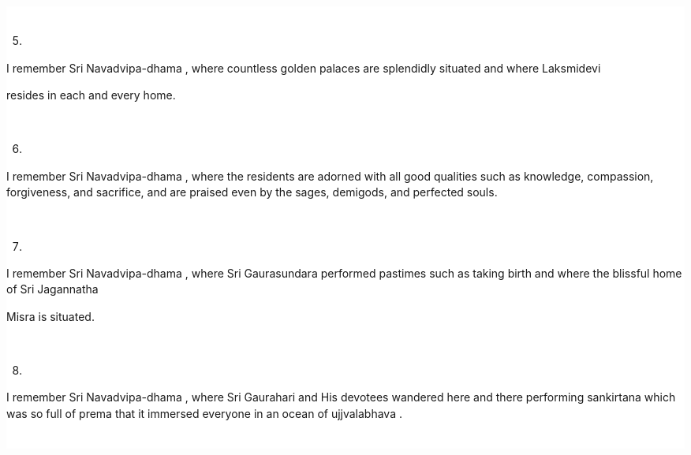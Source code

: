 
 


5)
I remember Sri 
Navadvipa-dhama
, where countless
golden palaces are splendidly situated and where 
Laksmidevi

resides in each and every home.


 


6)
I remember Sri 
Navadvipa-dhama
, where the residents
are adorned with all good qualities such as knowledge, compassion, forgiveness,
and sacrifice, and are praised even by the sages, demigods, and perfected
souls.


 


7)
I remember Sri 
Navadvipa-dhama
, where Sri 
Gaurasundara
 performed pastimes such as taking birth and
where the blissful home of Sri 
Jagannatha
 
Misra
 is situated.


 


8)
I remember Sri 
Navadvipa-dhama
, where Sri 
Gaurahari
 and His devotees wandered here and there
performing 
sankirtana
 which was so full of 
prema
 that it immersed everyone in an ocean of 
ujjvalabhava
.


 
